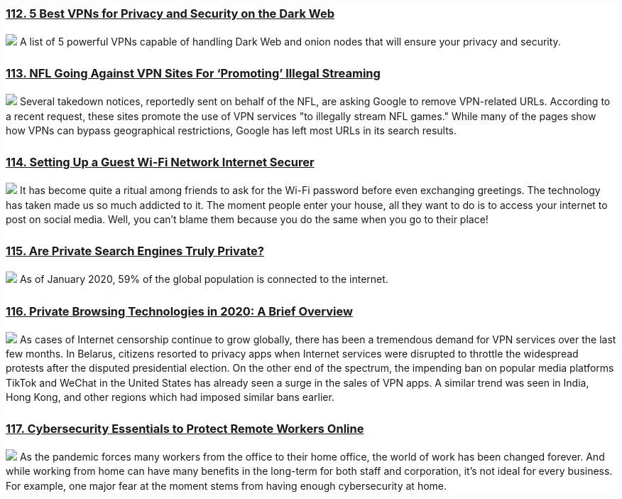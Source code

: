 ### [112. 5 Best VPNs for Privacy and Security on the Dark Web](https://hackernoon.com/5-best-vpns-for-privacy-and-security-on-the-dark-web-cvx37d0)
![](https://cdn.hackernoon.com/images/FkRcJzV2JkPQndCOR3YDySl15vT2-0p4f35hl.jpeg)
A list of 5 powerful VPNs capable of handling Dark Web and onion nodes that will ensure your privacy and security.

### [113. NFL Going Against VPN Sites For ‘Promoting’ Illegal Streaming](https://hackernoon.com/nfl-going-against-vpn-sites-for-promoting-illegal-streaming-ol1l31ao)
![](https://cdn.hackernoon.com/images/3nhao37bBEfHA9RTQ0WNVWfXPD02-nkh31sa.jpeg)
Several takedown notices, reportedly sent on behalf of the NFL, are asking Google to remove VPN-related URLs. According to a recent request, these sites promote the use of VPN services "to illegally stream NFL games." While many of the pages show how VPNs can bypass geographical restrictions, Google has left most URLs in its search results.

### [114. Setting Up a Guest Wi-Fi Network Internet Securer](https://hackernoon.com/how-setting-up-a-guest-wi-fi-network-makes-your-internet-securer-we5z37jx)
![](drafts/nou538do.png)
It has become quite a ritual among friends to ask for the Wi-Fi
password before even exchanging greetings. The technology has taken made us so much addicted to it. The moment people enter your house, all they want to do is to access your internet to post on social media. Well, you can’t blame them because you do the same when you go to their place!

### [115. Are Private Search Engines Truly Private?](https://hackernoon.com/are-private-search-engines-truly-private-k2lz3ykt)
![](https://cdn.hackernoon.com/images/456s3yj9.jpg)
As of January 2020, 59% of the global population is connected to the internet. 

### [116. Private Browsing Technologies in 2020: A Brief Overview](https://hackernoon.com/private-browsing-technologies-in-2020-a-brief-overview-9wp3eic)
![](https://firebasestorage.googleapis.com/v0/b/hackernoon-app.appspot.com/o/images%2FKmt2h6pCM6hahhfBJVS4z0H2QtG2-ki4w3x3i.jpeg?alt=media&token=f74b9d86-7f06-4af8-b27b-010efaccbee3)
As cases of Internet censorship continue to grow globally, there has been a tremendous demand for VPN services over the last few months. In Belarus, citizens resorted to privacy apps when Internet services were disrupted to throttle the widespread protests after the disputed presidential election. On the other end of the spectrum, the impending ban on popular media platforms TikTok and WeChat in the United States has already seen a surge in the sales of VPN apps. A similar trend was seen in India, Hong Kong, and other regions which had imposed similar bans earlier.

### [117. Cybersecurity Essentials to Protect Remote Workers Online](https://hackernoon.com/cybersecurity-essentials-to-protect-remote-workers-online-fl283vou)
![](https://cdn.filestackcontent.com/3UiOhQtjSvO3c0p24cj2)
As the pandemic forces many workers from the office to their home office, the world of work has been changed forever. And while working from home can have many benefits in the long-term for both staff and corporation, it’s not ideal for every business. For example, one major fear at the moment stems from having enough cybersecurity at home.
